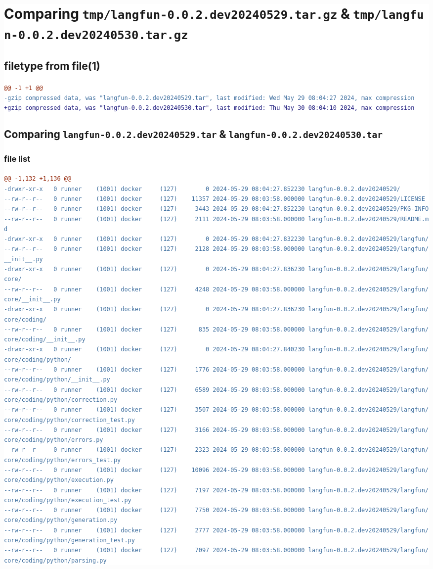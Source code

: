 # Comparing `tmp/langfun-0.0.2.dev20240529.tar.gz` & `tmp/langfun-0.0.2.dev20240530.tar.gz`

## filetype from file(1)

```diff
@@ -1 +1 @@
-gzip compressed data, was "langfun-0.0.2.dev20240529.tar", last modified: Wed May 29 08:04:27 2024, max compression
+gzip compressed data, was "langfun-0.0.2.dev20240530.tar", last modified: Thu May 30 08:04:10 2024, max compression
```

## Comparing `langfun-0.0.2.dev20240529.tar` & `langfun-0.0.2.dev20240530.tar`

### file list

```diff
@@ -1,132 +1,136 @@
-drwxr-xr-x   0 runner    (1001) docker     (127)        0 2024-05-29 08:04:27.852230 langfun-0.0.2.dev20240529/
--rw-r--r--   0 runner    (1001) docker     (127)    11357 2024-05-29 08:03:58.000000 langfun-0.0.2.dev20240529/LICENSE
--rw-r--r--   0 runner    (1001) docker     (127)     3443 2024-05-29 08:04:27.852230 langfun-0.0.2.dev20240529/PKG-INFO
--rw-r--r--   0 runner    (1001) docker     (127)     2111 2024-05-29 08:03:58.000000 langfun-0.0.2.dev20240529/README.md
-drwxr-xr-x   0 runner    (1001) docker     (127)        0 2024-05-29 08:04:27.832230 langfun-0.0.2.dev20240529/langfun/
--rw-r--r--   0 runner    (1001) docker     (127)     2128 2024-05-29 08:03:58.000000 langfun-0.0.2.dev20240529/langfun/__init__.py
-drwxr-xr-x   0 runner    (1001) docker     (127)        0 2024-05-29 08:04:27.836230 langfun-0.0.2.dev20240529/langfun/core/
--rw-r--r--   0 runner    (1001) docker     (127)     4248 2024-05-29 08:03:58.000000 langfun-0.0.2.dev20240529/langfun/core/__init__.py
-drwxr-xr-x   0 runner    (1001) docker     (127)        0 2024-05-29 08:04:27.836230 langfun-0.0.2.dev20240529/langfun/core/coding/
--rw-r--r--   0 runner    (1001) docker     (127)      835 2024-05-29 08:03:58.000000 langfun-0.0.2.dev20240529/langfun/core/coding/__init__.py
-drwxr-xr-x   0 runner    (1001) docker     (127)        0 2024-05-29 08:04:27.840230 langfun-0.0.2.dev20240529/langfun/core/coding/python/
--rw-r--r--   0 runner    (1001) docker     (127)     1776 2024-05-29 08:03:58.000000 langfun-0.0.2.dev20240529/langfun/core/coding/python/__init__.py
--rw-r--r--   0 runner    (1001) docker     (127)     6589 2024-05-29 08:03:58.000000 langfun-0.0.2.dev20240529/langfun/core/coding/python/correction.py
--rw-r--r--   0 runner    (1001) docker     (127)     3507 2024-05-29 08:03:58.000000 langfun-0.0.2.dev20240529/langfun/core/coding/python/correction_test.py
--rw-r--r--   0 runner    (1001) docker     (127)     3166 2024-05-29 08:03:58.000000 langfun-0.0.2.dev20240529/langfun/core/coding/python/errors.py
--rw-r--r--   0 runner    (1001) docker     (127)     2323 2024-05-29 08:03:58.000000 langfun-0.0.2.dev20240529/langfun/core/coding/python/errors_test.py
--rw-r--r--   0 runner    (1001) docker     (127)    10096 2024-05-29 08:03:58.000000 langfun-0.0.2.dev20240529/langfun/core/coding/python/execution.py
--rw-r--r--   0 runner    (1001) docker     (127)     7197 2024-05-29 08:03:58.000000 langfun-0.0.2.dev20240529/langfun/core/coding/python/execution_test.py
--rw-r--r--   0 runner    (1001) docker     (127)     7750 2024-05-29 08:03:58.000000 langfun-0.0.2.dev20240529/langfun/core/coding/python/generation.py
--rw-r--r--   0 runner    (1001) docker     (127)     2777 2024-05-29 08:03:58.000000 langfun-0.0.2.dev20240529/langfun/core/coding/python/generation_test.py
--rw-r--r--   0 runner    (1001) docker     (127)     7097 2024-05-29 08:03:58.000000 langfun-0.0.2.dev20240529/langfun/core/coding/python/parsing.py
```